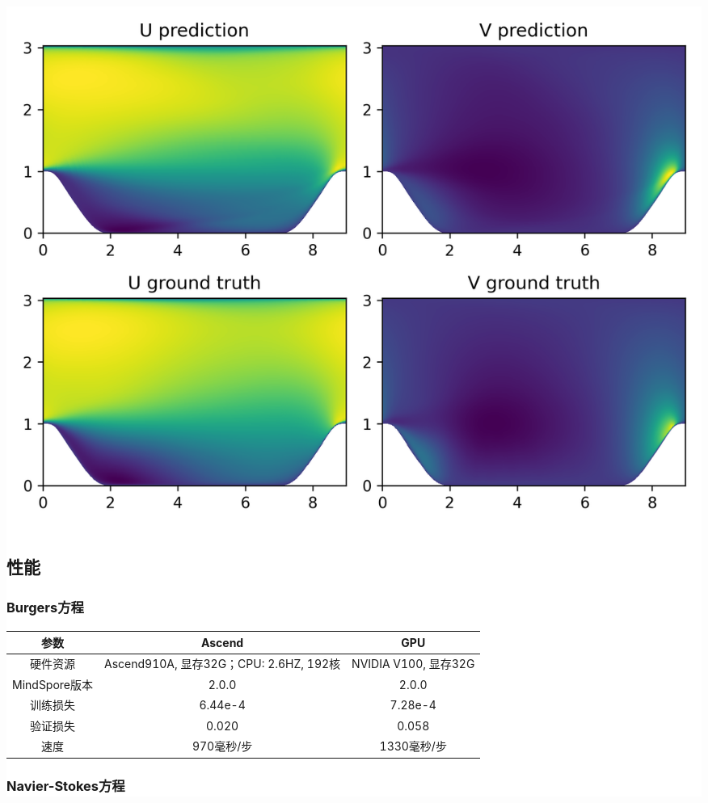 ![periodic_hill](images/periodic_hill_160.png)

## 性能

### Burgers方程

|        参数         |        Ascend               |    GPU       |
|:----------------------:|:--------------------------:|:---------------:|
|     硬件资源         |     Ascend910A, 显存32G；CPU: 2.6HZ, 192核      |      NVIDIA V100, 显存32G       |
|     MindSpore版本   |        2.0.0             |      2.0.0       |
|        训练损失      |        6.44e-4               |       7.28e-4       |
|        验证损失      |        0.020              |       0.058       |
|        速度          |     970毫秒/步      |   1330毫秒/步  |

### Navier-Stokes方程
